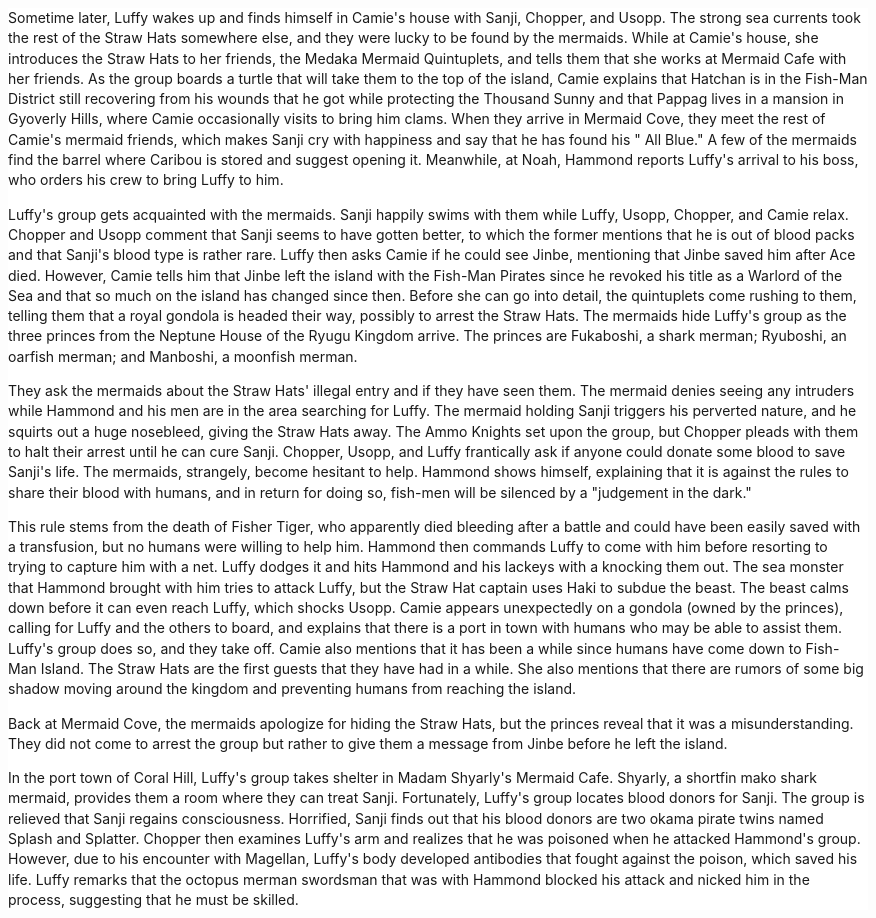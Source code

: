 Sometime later, Luffy wakes up and finds himself in  Camie's house with Sanji, Chopper, and Usopp. The strong sea currents took the rest of the Straw Hats somewhere else, and they were lucky to be found by the  mermaids. While at Camie's house, she introduces the Straw Hats to her friends, the  Medaka Mermaid Quintuplets, and tells them that she works at  Mermaid Cafe with her friends. As the group boards a turtle that will take them to the top of the island, Camie explains that Hatchan is in the  Fish-Man District still recovering from his wounds that he got while protecting the Thousand Sunny and that  Pappag lives in a mansion in  Gyoverly Hills, where Camie occasionally visits to bring him clams. When they arrive in  Mermaid Cove, they meet the rest of Camie's mermaid friends, which makes Sanji cry with happiness and say that he has found his " All Blue." A few of the mermaids find the barrel where Caribou is stored and suggest opening it. Meanwhile, at  Noah, Hammond reports Luffy's arrival to his boss, who orders his crew to bring Luffy to him.

Luffy's group gets acquainted with the mermaids. Sanji happily swims with them while Luffy, Usopp, Chopper, and Camie relax. Chopper and Usopp comment that Sanji seems to have gotten better, to which the former mentions that he is out of blood packs and that Sanji's blood type is rather rare. Luffy then asks Camie if he could see  Jinbe, mentioning that Jinbe saved him after  Ace died. However, Camie tells him that Jinbe left the island with the  Fish-Man Pirates since he revoked his title as a  Warlord of the Sea and that so much on the island has changed since then. Before she can go into detail, the quintuplets come rushing to them, telling them that a royal gondola is headed their way, possibly to arrest the Straw Hats. The mermaids hide Luffy's group as the three princes from the Neptune House of the  Ryugu Kingdom arrive. The princes are  Fukaboshi, a shark merman;  Ryuboshi, an oarfish merman; and  Manboshi, a moonfish merman.

They ask the mermaids about the Straw Hats' illegal entry and if they have seen them. The mermaid denies seeing any intruders while Hammond and his men are in the area searching for Luffy. The mermaid holding Sanji triggers his perverted nature, and he squirts out a huge nosebleed, giving the Straw Hats away. The  Ammo Knights set upon the group, but Chopper pleads with them to halt their arrest until he can cure Sanji. Chopper, Usopp, and Luffy frantically ask if anyone could donate some blood to save Sanji's life. The mermaids, strangely, become hesitant to help. Hammond shows himself, explaining that it is against the rules to share their blood with humans, and in return for doing so, fish-men will be silenced by a "judgement in the dark."

This rule stems from the death of  Fisher Tiger, who apparently died bleeding after a battle and could have been easily saved with a transfusion, but no humans were willing to help him. Hammond then commands Luffy to come with him before resorting to trying to capture him with a net. Luffy dodges it and hits Hammond and his lackeys with a  knocking them out. The sea monster that Hammond brought with him tries to attack Luffy, but the Straw Hat captain uses  Haki to subdue the beast. The beast calms down before it can even reach Luffy, which shocks Usopp. Camie appears unexpectedly on a gondola (owned by the princes), calling for Luffy and the others to board, and explains that there is a port in town with humans who may be able to assist them. Luffy's group does so, and they take off. Camie also mentions that it has been a while since humans have come down to Fish-Man Island. The Straw Hats are the first guests that they have had in a while. She also mentions that there are rumors of some big shadow moving around the kingdom and preventing humans from reaching the island.

Back at Mermaid Cove, the mermaids apologize for hiding the Straw Hats, but the princes reveal that it was a misunderstanding. They did not come to arrest the group but rather to give them a message from Jinbe before he left the island.

In the port town of  Coral Hill, Luffy's group takes shelter in Madam Shyarly's Mermaid Cafe.  Shyarly, a  shortfin mako shark mermaid, provides them a room where they can treat Sanji. Fortunately, Luffy's group locates blood donors for Sanji. The group is relieved that Sanji regains consciousness. Horrified, Sanji finds out that his blood donors are two  okama pirate twins named  Splash and Splatter. Chopper then examines Luffy's arm and realizes that he was  poisoned when he attacked Hammond's group. However, due to his encounter with  Magellan, Luffy's body developed antibodies that fought against the poison, which saved his life. Luffy remarks that the octopus merman swordsman that was with Hammond blocked his attack and nicked him in the process, suggesting that he must be skilled.
